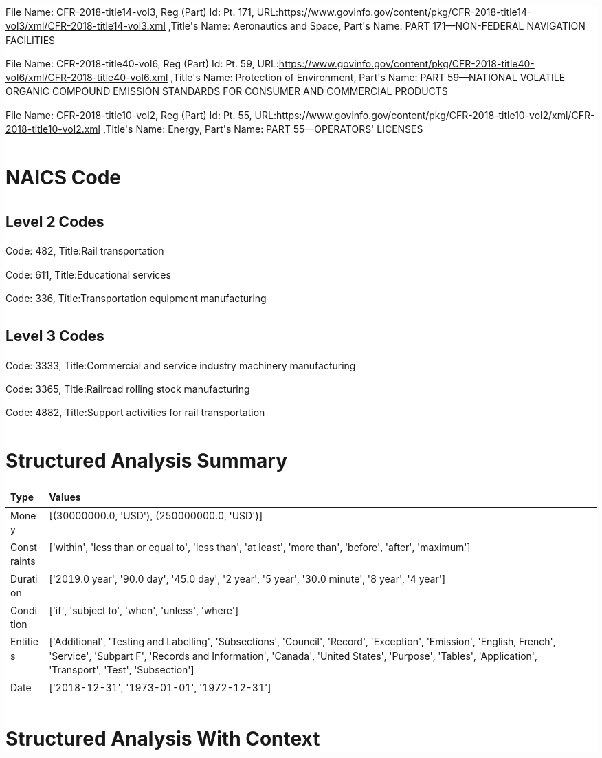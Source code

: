 File Name: CFR-2018-title14-vol3, Reg (Part) Id: Pt. 171, URL:https://www.govinfo.gov/content/pkg/CFR-2018-title14-vol3/xml/CFR-2018-title14-vol3.xml
,Title's Name: Aeronautics and Space, Part's Name: PART 171—NON-FEDERAL NAVIGATION FACILITIES

File Name: CFR-2018-title40-vol6, Reg (Part) Id: Pt. 59, URL:https://www.govinfo.gov/content/pkg/CFR-2018-title40-vol6/xml/CFR-2018-title40-vol6.xml
,Title's Name: Protection of Environment, Part's Name: PART 59—NATIONAL VOLATILE ORGANIC COMPOUND EMISSION STANDARDS FOR CONSUMER AND COMMERCIAL PRODUCTS

File Name: CFR-2018-title10-vol2, Reg (Part) Id: Pt. 55, URL:https://www.govinfo.gov/content/pkg/CFR-2018-title10-vol2/xml/CFR-2018-title10-vol2.xml
,Title's Name: Energy, Part's Name: PART 55—OPERATORS' LICENSES




# NAICS Code
## Level 2 Codes
Code: 482, Title:Rail transportation

Code: 611, Title:Educational services

Code: 336, Title:Transportation equipment manufacturing




## Level 3 Codes
Code: 3333, Title:Commercial and service industry machinery manufacturing

Code: 3365, Title:Railroad rolling stock manufacturing

Code: 4882, Title:Support activities for rail transportation







# Structured Analysis Summary
| Type        | Values                                                                                                                                                                                                                                                                       |
|:------------|:-----------------------------------------------------------------------------------------------------------------------------------------------------------------------------------------------------------------------------------------------------------------------------|
| Money       | [(30000000.0, 'USD'), (250000000.0, 'USD')]                                                                                                                                                                                                                                  |
| Constraints | ['within', 'less than or equal to', 'less than', 'at least', 'more than', 'before', 'after', 'maximum']                                                                                                                                                                      |
| Duration    | ['2019.0 year', '90.0 day', '45.0 day', '2 year', '5 year', '30.0 minute', '8 year', '4 year']                                                                                                                                                                               |
| Condition   | ['if', 'subject to', 'when', 'unless', 'where']                                                                                                                                                                                                                              |
| Entities    | ['Additional', 'Testing and Labelling', 'Subsections', 'Council', 'Record', 'Exception', 'Emission', 'English, French', 'Service', 'Subpart F', 'Records and Information', 'Canada', 'United States', 'Purpose', 'Tables', 'Application', 'Transport', 'Test', 'Subsection'] |
| Date        | ['2018-12-31', '1973-01-01', '1972-12-31']                                                                                                                                                                                                                                   |


# Structured Analysis With Context
 